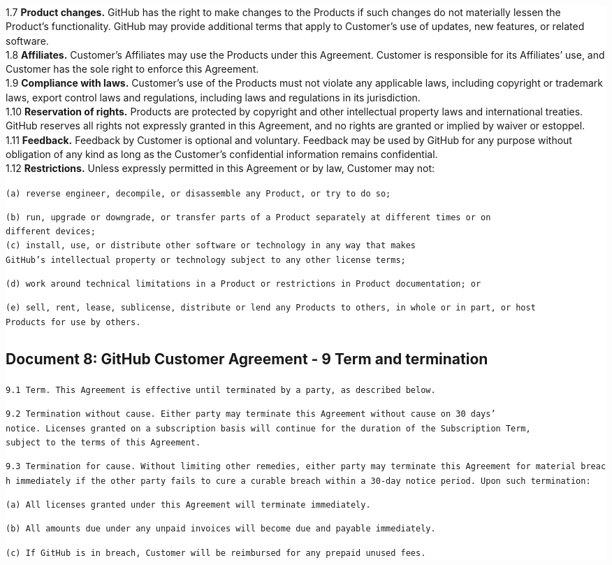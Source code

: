 1.7 **Product changes.** GitHub has the right to make changes to the Products if such changes do not
materially lessen the Product’s functionality. GitHub may provide additional terms that apply to
Customer’s use of updates, new features, or related software.  
1.8 **Affiliates.** Customer’s Affiliates may use the Products under this Agreement. Customer is responsible for
its Affiliates’ use, and Customer has the sole right to enforce this Agreement.  
1.9 **Compliance with laws.** Customer’s use of the Products must not violate any applicable laws, including
copyright or trademark laws, export control laws and regulations, including laws and regulations in its
jurisdiction.  
1.10 **Reservation of rights.** Products are protected by copyright and other intellectual property laws and
international treaties. GitHub reserves all rights not expressly granted in this Agreement, and no rights
are granted or implied by waiver or estoppel.  
1.11 **Feedback.** Feedback by Customer is optional and voluntary. Feedback may be used by GitHub for
any purpose without obligation of any kind as long as the Customer’s confidential information
remains confidential.  
1.12 **Restrictions.** Unless expressly permitted in this Agreement or by law, Customer may not:  
```
(a) reverse engineer, decompile, or disassemble any Product, or try to do so;
```
```
(b) run, upgrade or downgrade, or transfer parts of a Product separately at different times or on
different devices;
(c) install, use, or distribute other software or technology in any way that makes
GitHub’s intellectual property or technology subject to any other license terms;
```
```
(d) work around technical limitations in a Product or restrictions in Product documentation; or
```
```
(e) sell, rent, lease, sublicense, distribute or lend any Products to others, in whole or in part, or host
Products for use by others.
```

## Document 8: GitHub Customer Agreement - 9 Term and termination
```
9.1 Term. This Agreement is effective until terminated by a party, as described below.
```
```
9.2 Termination without cause. Either party may terminate this Agreement without cause on 30 days’
notice. Licenses granted on a subscription basis will continue for the duration of the Subscription Term,
subject to the terms of this Agreement.
```
```
9.3 Termination for cause. Without limiting other remedies, either party may terminate this Agreement for material breach immediately if the other party fails to cure a curable breach within a 30-day notice period. Upon such termination:
```
```
(a) All licenses granted under this Agreement will terminate immediately.
```
```
(b) All amounts due under any unpaid invoices will become due and payable immediately.
```
```
(c) If GitHub is in breach, Customer will be reimbursed for any prepaid unused fees.
```